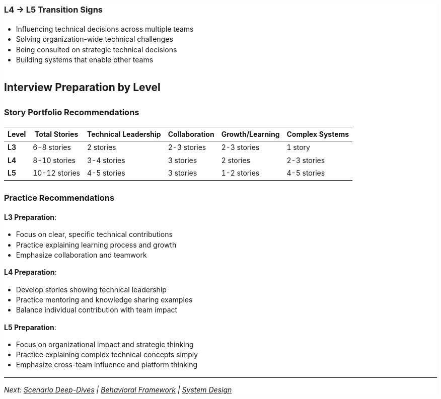 ### L4 → L5 Transition Signs
- Influencing technical decisions across multiple teams
- Solving organization-wide technical challenges
- Being consulted on strategic technical decisions
- Building systems that enable other teams

## Interview Preparation by Level

### Story Portfolio Recommendations

| Level | Total Stories | Technical Leadership | Collaboration | Growth/Learning | Complex Systems |
|-------|---------------|---------------------|---------------|-----------------|-----------------|
| **L3** | 6-8 stories | 2 stories | 2-3 stories | 2-3 stories | 1 story |
| **L4** | 8-10 stories | 3-4 stories | 3 stories | 2 stories | 2-3 stories |
| **L5** | 10-12 stories | 4-5 stories | 3 stories | 1-2 stories | 4-5 stories |

### Practice Recommendations

**L3 Preparation**:
- Focus on clear, specific technical contributions
- Practice explaining learning process and growth
- Emphasize collaboration and teamwork

**L4 Preparation**:
- Develop stories showing technical leadership
- Practice mentoring and knowledge sharing examples
- Balance individual contribution with team impact

**L5 Preparation**:
- Focus on organizational impact and strategic thinking
- Practice explaining complex technical concepts simply
- Emphasize cross-team influence and platform thinking

---

*Next: [Scenario Deep-Dives](scenarios.md) | [Behavioral Framework](index.md) | [System Design](../)*